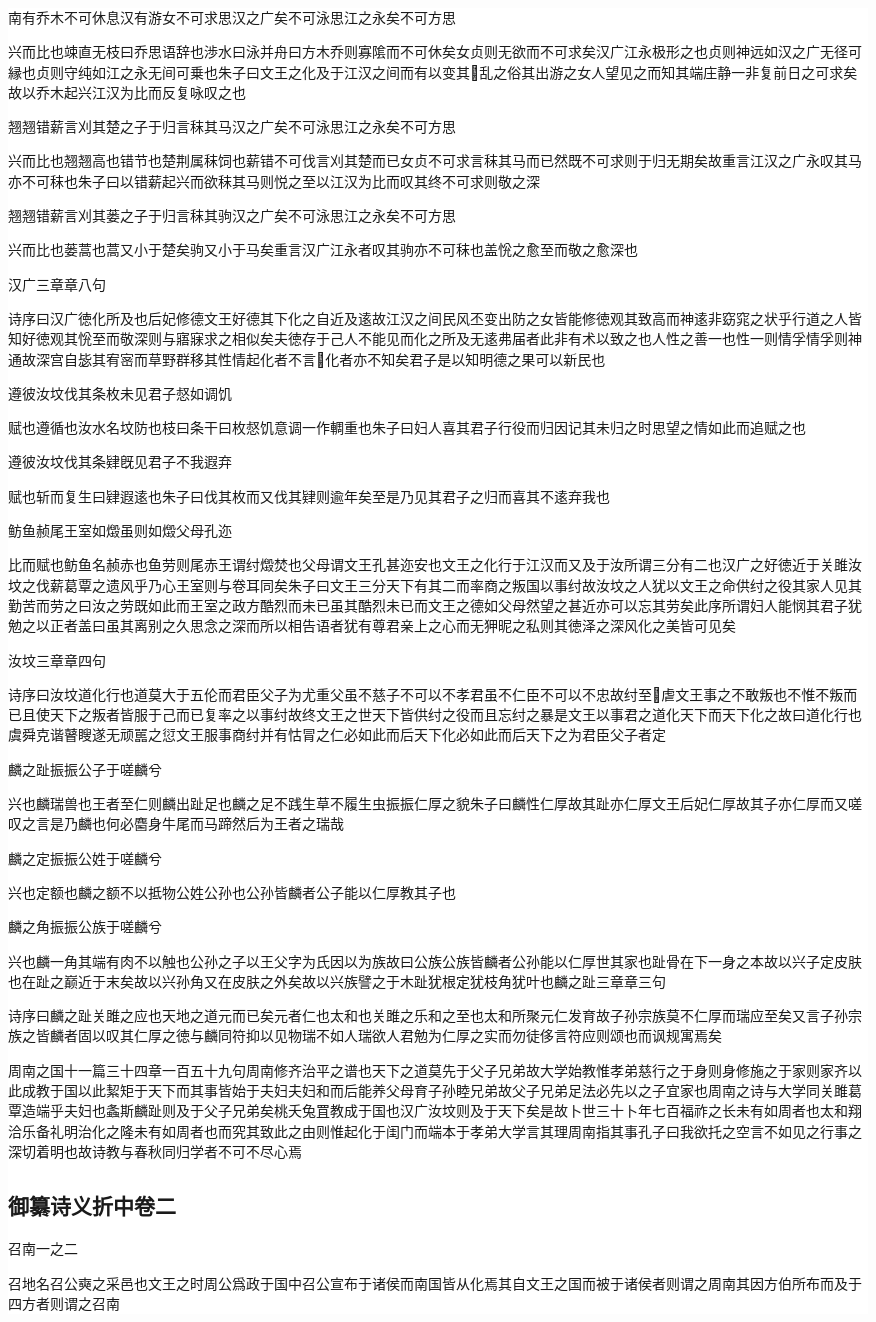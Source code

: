 南有乔木不可休息汉有游女不可求思汉之广矣不可泳思江之永矣不可方思  

兴而比也竦直无枝曰乔思语辞也渉水曰泳并舟曰方木乔则寡隂而不可休矣女贞则无欲而不可求矣汉广江永极形之也贞则神远如汉之广无径可縁也贞则守纯如江之永无间可乗也朱子曰文王之化及于江汉之间而有以变其乱之俗其出游之女人望见之而知其端庄静一非复前日之可求矣故以乔木起兴江汉为比而反复咏叹之也  

翘翘错薪言刈其楚之子于归言秣其马汉之广矣不可泳思江之永矣不可方思  

兴而比也翘翘高也错节也楚荆属秣饲也薪错不可伐言刈其楚而已女贞不可求言秣其马而已然既不可求则于归无期矣故重言江汉之广永叹其马亦不可秣也朱子曰以错薪起兴而欲秣其马则悦之至以江汉为比而叹其终不可求则敬之深  

翘翘错薪言刈其蒌之子于归言秣其驹汉之广矣不可泳思江之永矣不可方思  

兴而比也蒌蒿也蒿又小于楚矣驹又小于马矣重言汉广江永者叹其驹亦不可秣也盖恱之愈至而敬之愈深也  

汉广三章章八句  

诗序曰汉广徳化所及也后妃修德文王好德其下化之自近及逺故江汉之间民风丕变出防之女皆能修徳观其致高而神逺非窈窕之状乎行道之人皆知好徳观其恱至而敬深则与寤寐求之相似矣夫徳存于己人不能见而化之所及无逺弗届者此非有术以致之也人性之善一也性一则情孚情孚则神通故深宫自毖其宥宻而草野群移其性情起化者不言化者亦不知矣君子是以知明德之果可以新民也  

遵彼汝坟伐其条枚未见君子惄如调饥  

赋也遵循也汝水名坟防也枝曰条干曰枚惄饥意调一作輖重也朱子曰妇人喜其君子行役而归因记其未归之时思望之情如此而追赋之也  

遵彼汝坟伐其条肄旣见君子不我遐弃  

赋也斩而复生曰肄遐逺也朱子曰伐其枚而又伐其肄则逾年矣至是乃见其君子之归而喜其不逺弃我也  

鲂鱼赪尾王室如燬虽则如燬父母孔迩  

比而赋也鲂鱼名赪赤也鱼劳则尾赤王谓纣燬焚也父母谓文王孔甚迩安也文王之化行于江汉而又及于汝所谓三分有二也汉广之好徳近于关雎汝坟之伐薪葛覃之遗风乎乃心王室则与卷耳同矣朱子曰文王三分天下有其二而率商之叛国以事纣故汝坟之人犹以文王之命供纣之役其家人见其勤苦而劳之曰汝之劳既如此而王室之政方酷烈而未已虽其酷烈未已而文王之德如父母然望之甚近亦可以忘其劳矣此序所谓妇人能悯其君子犹勉之以正者盖曰虽其离别之久思念之深而所以相告语者犹有尊君亲上之心而无狎昵之私则其徳泽之深风化之美皆可见矣  

汝坟三章章四句  

诗序曰汝坟道化行也道莫大于五伦而君臣父子为尤重父虽不慈子不可以不孝君虽不仁臣不可以不忠故纣至虐文王事之不敢叛也不惟不叛而已且使天下之叛者皆服于己而已复率之以事纣故终文王之世天下皆供纣之役而且忘纣之暴是文王以事君之道化天下而天下化之故曰道化行也虞舜克谐瞽瞍遂无顽嚚之愆文王服事商纣并有怙冐之仁必如此而后天下化必如此而后天下之为君臣父子者定  

麟之趾振振公子于嗟麟兮  

兴也麟瑞兽也王者至仁则麟出趾足也麟之足不践生草不履生虫振振仁厚之貌朱子曰麟性仁厚故其趾亦仁厚文王后妃仁厚故其子亦仁厚而又嗟叹之言是乃麟也何必麕身牛尾而马蹄然后为王者之瑞哉  

麟之定振振公姓于嗟麟兮  

兴也定额也麟之额不以抵物公姓公孙也公孙皆麟者公子能以仁厚教其子也  

麟之角振振公族于嗟麟兮  

兴也麟一角其端有肉不以触也公孙之子以王父字为氏因以为族故曰公族公族皆麟者公孙能以仁厚世其家也趾骨在下一身之本故以兴子定皮肤也在趾之巅近于末矣故以兴孙角又在皮肤之外矣故以兴族譬之于木趾犹根定犹枝角犹叶也麟之趾三章章三句  

诗序曰麟之趾关雎之应也天地之道元而已矣元者仁也太和也关雎之乐和之至也太和所聚元仁发育故子孙宗族莫不仁厚而瑞应至矣又言子孙宗族之皆麟者固以叹其仁厚之徳与麟同符抑以见物瑞不如人瑞欲人君勉为仁厚之实而勿徒侈言符应则颂也而讽规寓焉矣  

周南之国十一篇三十四章一百五十九句周南修齐治平之谱也天下之道莫先于父子兄弟故大学始教惟孝弟慈行之于身则身修施之于家则家齐以此成教于国以此絜矩于天下而其事皆始于夫妇夫妇和而后能养父母育子孙睦兄弟故父子兄弟足法必先以之子宜家也周南之诗与大学同关雎葛覃造端乎夫妇也螽斯麟趾则及于父子兄弟矣桃夭兔罝教成于国也汉广汝坟则及于天下矣是故卜世三十卜年七百福祚之长未有如周者也太和翔洽乐备礼明治化之隆未有如周者也而究其致此之由则惟起化于闺门而端本于孝弟大学言其理周南指其事孔子曰我欲托之空言不如见之行事之深切着明也故诗教与春秋同归学者不可不尽心焉  

## 御纂诗义折中卷二

召南一之二  

召地名召公奭之采邑也文王之时周公爲政于国中召公宣布于诸侯而南国皆从化焉其自文王之国而被于诸侯者则谓之周南其因方伯所布而及于四方者则谓之召南  
